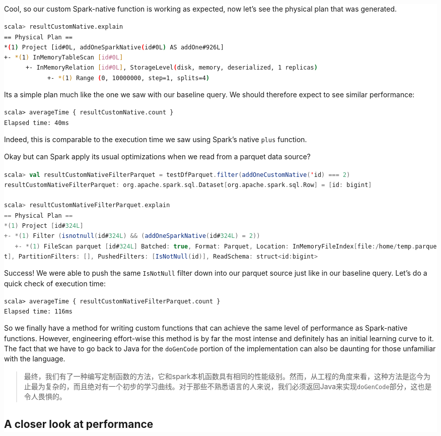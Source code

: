 Cool, so our custom Spark-native function is working as expected, now let’s see the physical plan that was generated.

```bash
scala> resultCustomNative.explain
== Physical Plan ==
*(1) Project [id#0L, addOneSparkNative(id#0L) AS addOne#926L]
+- *(1) InMemoryTableScan [id#0L]
      +- InMemoryRelation [id#0L], StorageLevel(disk, memory, deserialized, 1 replicas)
            +- *(1) Range (0, 10000000, step=1, splits=4)
```

Its a simple plan much like the one we saw with our baseline query. We should therefore expect to see similar performance:

```
scala> averageTime { resultCustomNative.count }
Elapsed time: 40ms
```

Indeed, this is comparable to the execution time we saw using Spark’s native `plus` function.

Okay but can Spark apply its usual optimizations when we read from a parquet data source?

```scala
scala> val resultCustomNativeFilterParquet = testDfParquet.filter(addOneCustomNative('id) === 2)
resultCustomNativeFilterParquet: org.apache.spark.sql.Dataset[org.apache.spark.sql.Row] = [id: bigint]

scala> resultCustomNativeFilterParquet.explain
== Physical Plan ==
*(1) Project [id#324L]
+- *(1) Filter (isnotnull(id#324L) && (addOneSparkNative(id#324L) = 2))
   +- *(1) FileScan parquet [id#324L] Batched: true, Format: Parquet, Location: InMemoryFileIndex[file:/home/temp.parquet], PartitionFilters: [], PushedFilters: [IsNotNull(id)], ReadSchema: struct<id:bigint>
```

Success! We were able to push the same `IsNotNull` filter down into our parquet source just like in our baseline query. Let’s do a quick check of execution time:

```
scala> averageTime { resultCustomNativeFilterParquet.count }
Elapsed time: 116ms
```

So we finally have a method for writing custom functions that can achieve the same level of performance as Spark-native functions. However, engineering effort-wise this method is by far the most intense and definitely has an initial learning curve to it. The fact that we have to go back to Java for the `doGenCode` portion of the implementation can also be daunting for those unfamiliar with the language.

>最终，我们有了一种编写定制函数的方法，它和spark本机函数具有相同的性能级别。然而，从工程的角度来看，这种方法是迄今为止最为复杂的，而且绝对有一个初步的学习曲线。对于那些不熟悉语言的人来说，我们必须返回Java来实现`doGenCode`部分，这也是令人畏惧的。

## A closer look at performance
